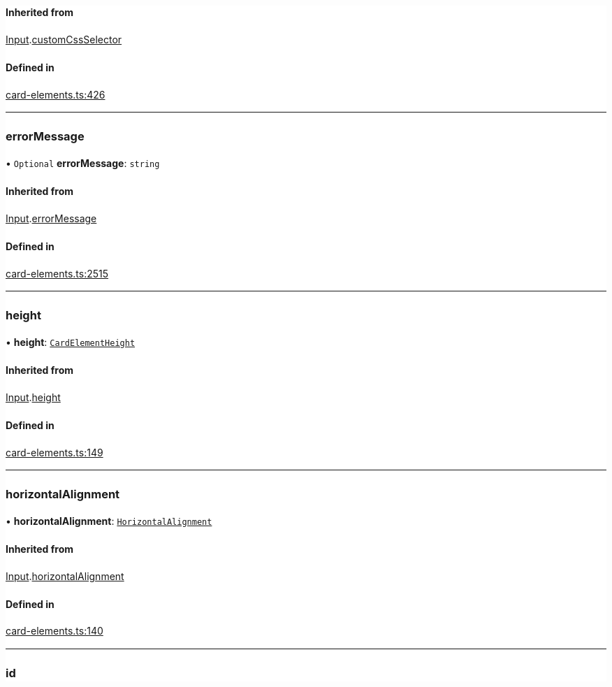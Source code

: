 #### Inherited from

[Input](Input.md).[customCssSelector](Input.md#customcssselector)

#### Defined in

[card-elements.ts:426](https://github.com/asseco-see/AdaptiveCards/blob/d5d2c7b75/source/nodejs/adaptivecards/src/card-elements.ts#L426)

___

### errorMessage

• `Optional` **errorMessage**: `string`

#### Inherited from

[Input](Input.md).[errorMessage](Input.md#errormessage)

#### Defined in

[card-elements.ts:2515](https://github.com/asseco-see/AdaptiveCards/blob/d5d2c7b75/source/nodejs/adaptivecards/src/card-elements.ts#L2515)

___

### height

• **height**: [`CardElementHeight`](../README.md#cardelementheight)

#### Inherited from

[Input](Input.md).[height](Input.md#height)

#### Defined in

[card-elements.ts:149](https://github.com/asseco-see/AdaptiveCards/blob/d5d2c7b75/source/nodejs/adaptivecards/src/card-elements.ts#L149)

___

### horizontalAlignment

• **horizontalAlignment**: [`HorizontalAlignment`](../enums/HorizontalAlignment.md)

#### Inherited from

[Input](Input.md).[horizontalAlignment](Input.md#horizontalalignment)

#### Defined in

[card-elements.ts:140](https://github.com/asseco-see/AdaptiveCards/blob/d5d2c7b75/source/nodejs/adaptivecards/src/card-elements.ts#L140)

___

### id

